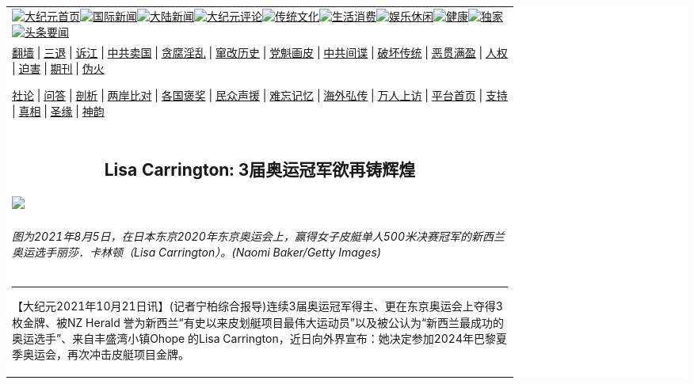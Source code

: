 <a name="1" id="1" target="_blank"></a><span id="1"></span>
<table align=center border="0"><tr><td colspan="2" VALIGN=TOP><a href="https://github.com/fpdfyv3522/djy/blob/master/gb/nf1351518.md#1"><img src="https://raw.githubusercontent.com/fpdfyv3522/www/master/t/djy/1.jpg" title="大纪元首页" alt="大纪元首页"></a><a href="https://github.com/fpdfyv3522/djy/blob/master/gb/n24hr.md#1"><img src="https://raw.githubusercontent.com/fpdfyv3522/www/master/t/djy/3.jpg" title="国际新闻" alt="国际新闻"></a><a href="https://github.com/fpdfyv3522/djy/blob/master/gb/nsc413.md#1"><img src="https://raw.githubusercontent.com/fpdfyv3522/www/master/t/djy/4.jpg" title="大陆新闻" alt="大陆新闻"></a><a href="https://github.com/fpdfyv3522/djy/blob/master/gb/news392.md#1"><img src="https://raw.githubusercontent.com/fpdfyv3522/www/master/t/djy/5.jpg" title="大纪元评论" alt="大纪元评论"></a><a href="https://github.com/fpdfyv3522/djy/blob/master/gb/news2007.md#1"><img src="https://raw.githubusercontent.com/fpdfyv3522/www/master/t/djy/6.jpg" title="传统文化" alt="传统文化"></a><a href="https://github.com/fpdfyv3522/djy/blob/master/gb/news2008.md#1"><img src="https://raw.githubusercontent.com/fpdfyv3522/www/master/t/djy/7.jpg" title="生活消费" alt="生活消费"></a><a href="https://github.com/fpdfyv3522/djy/blob/master/gb/ncyule.md#1"><img src="https://raw.githubusercontent.com/fpdfyv3522/www/master/t/djy/8.jpg" title="娱乐休闲" alt="娱乐休闲"></a><a href="https://github.com/fpdfyv3522/djy/blob/master/gb/nsc1002.md#1"><img src="https://raw.githubusercontent.com/fpdfyv3522/www/master/t/djy/9.jpg" title="健康" alt="健康"></a><a href="https://github.com/fpdfyv3522/djy/blob/master/gb/nf6092.md#1"><img src="https://raw.githubusercontent.com/fpdfyv3522/www/master/t/djy/10a.jpg" title="独家" alt="独家"></a><a href="https://github.com/fpdfyv3522/djy/blob/master/gb/nf4514.md#1"><img src="https://raw.githubusercontent.com/fpdfyv3522/www/master/t/djy/12a.jpg" title="头条要闻" alt="头条要闻"></a></td></tr>
<tr><td colspan="2" VALIGN=TOP><a target="_blank" href="https://github.com/fpdfyv3522/www/blob/master/README.md?zsrh#1">翻墙</a> | <a target="_blank" href="https://github.com/fpdfyv3522/djy/blob/master/gb/nf5657.md#1">三退</a> | <a target="_blank" href="https://github.com/fpdfyv3522/djy/blob/master/gb/nf6124.md#1">诉江</a> | <a target="_blank" href="https://github.com/fpdfyv3522/djy/blob/master/gb/nf1176117.md#1">中共卖国</a> | <a target="_blank" href="https://github.com/fpdfyv3522/djy/blob/master/gb/nf5773.md#1">贪腐淫乱</a> | <a target="_blank" href="https://github.com/fpdfyv3522/djy/blob/master/gb/nf1176115.md#1">窜改历史</a> | <a target="_blank" href="https://github.com/fpdfyv3522/djy/blob/master/gb/nf1176107.md#1">党魁画皮</a> | <a target="_blank" href="https://github.com/fpdfyv3522/djy/blob/master/gb/nf1320400.md#1">中共间谍</a> | <a target="_blank" href="https://github.com/fpdfyv3522/djy/blob/master/gb/nf1176114.md#1">破坏传统</a> | <a target="_blank" href="https://github.com/fpdfyv3522/ntdtv/blob/master/gb/prog447_1.md#1">恶贯满盈</a> | <a target="_blank" href="https://github.com/fpdfyv3522/djy/blob/master/gb/ncid278.md#1">人权</a> | <a target="_blank" href="https://github.com/fpdfyv3522/djy/blob/master/gb/nf1176111.md#1">迫害</a> | <a target="_blank" href="https://gitlab.com/szzdlab/mh-qikan/blob/master/README.md#1">期刊</a> | <a target="_blank" href="https://github.com/fpdfyv3522/djy/blob/master/gb/nf5562.md#1">伪火</a></p><p><a target="_blank" href="https://github.com/fpdfyv3522/djy/blob/master/gb/9p.md#1">社论</a> | <a target="_blank" href="https://github.com/fpdfyv3522/djy/blob/master/gb/nf4378.md#1">问答</a> | <a target="_blank" href="https://github.com/fpdfyv3522/djy/blob/master/gb/nf5792.md#1">剖析</a> | <a target="_blank" href="https://github.com/fpdfyv3522/djy/blob/master/gb/nf5735.md#1">两岸比对</a> | <a target="_blank" href="https://github.com/fpdfyv3522/djy/blob/master/gb/nf6119.md#1">各国褒奖</a> | <a target="_blank" href="https://github.com/fpdfyv3522/djy/blob/master/gb/nf6120.md#1">民众声援</a> | <a target="_blank" href="https://github.com/fpdfyv3522/djy/blob/master/gb/nf1188594.md#1">难忘记忆</a> | <a target="_blank" href="https://github.com/fpdfyv3522/djy/blob/master/gb/nf3180.md#1">海外弘传</a> | <a target="_blank" href="https://github.com/fpdfyv3522/djy/blob/master/gb/nf5410.md#1">万人上访</a> | <a target="_blank" href="https://github.com/fpdfyv3522/www/blob/master/README.md?zsrh#1">平台首页</a> | <a target="_blank" href="https://github.com/fpdfyv3522/djy/blob/master/gb/nf4386.md#1">支持</a> | <a target="_blank" href="https://github.com/fpdfyv3522/djy/blob/master/gb/nf4389.md#1">真相</a> | <a target="_blank" href="https://github.com/fpdfyv3522/djy/blob/master/gb/nf5790.md#1">圣缘</a> | <a target="_blank" href="https://github.com/fpdfyv3522/djy/blob/master/gb/nf4786.md#1">神韵</a></td></tr>
<tr><td VALIGN=TOP width="626"><h2 align=center>Lisa Carrington: 3届奥运冠军欲再铸辉煌</h2>
<img width="600" src="https://i.epochtimes.com/assets/uploads/2021/10/id13318470-GettyImages-1332431514-600x400.jpg" />
<h6>图为2021年8月5日，在日本东京2020年东京奥运会上，赢得女子皮艇单人500米决赛冠军的新西兰奥运选手丽莎．卡林顿（Lisa Carrington）。(Naomi Baker/Getty Images)
</h6>
<hr>
<p>【大纪元2021年10月21日讯】(记者宁柏综合报导)连续3届奥运<ahref="https://github.com/fpdfyv3522/djy/blob/master/gb/tag/%E5%86%A0%E5%86%9B.md#1">冠军</a>得主、更在<ahref="https://github.com/fpdfyv3522/djy/blob/master/gb/tag/%E4%B8%9C%E4%BA%AC.md#1">东京</a><ahref="https://github.com/fpdfyv3522/djy/blob/master/gb/tag/%E5%A5%A5%E8%BF%90%E4%BC%9A.md#1">奥运会</a>上夺得3枚<ahref="https://github.com/fpdfyv3522/djy/blob/master/gb/tag/%E9%87%91%E7%89%8C.md#1">金牌</a>、被NZ Herald 誉为<ahref="https://github.com/fpdfyv3522/djy/blob/master/gb/tag/%E6%96%B0%E8%A5%BF%E5%85%B0.md#1">新西兰</a>“有史以来皮划艇项目最伟大运动员”以及被公认为“新西兰最成功的奥运选手”、来自丰盛湾小镇Ohope 的Lisa Carrington，近日向外界宣布：她决定参加2024年巴黎夏季<ahref="https://github.com/fpdfyv3522/djy/blob/master/gb/tag/%E5%A5%A5%E8%BF%90%E4%BC%9A.md#1">奥运会</a>，再次冲击皮艇项目<ahref="https://github.com/fpdfyv3522/djy/blob/master/gb/tag/%E9%87%91%E7%89%8C.md#1">金牌</a>。</p>